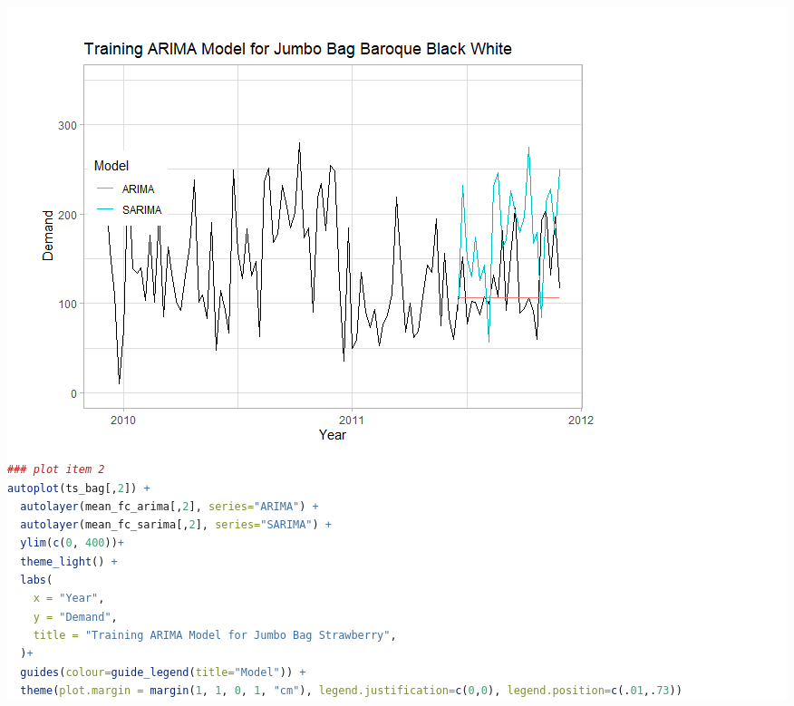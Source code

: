 ![](Data_modeling_files/figure-gfm/unnamed-chunk-17-1.png)

``` r
### plot item 2
autoplot(ts_bag[,2]) +
  autolayer(mean_fc_arima[,2], series="ARIMA") +
  autolayer(mean_fc_sarima[,2], series="SARIMA") +
  ylim(c(0, 400))+
  theme_light() + 
  labs(
    x = "Year",
    y = "Demand",
    title = "Training ARIMA Model for Jumbo Bag Strawberry",
  )+
  guides(colour=guide_legend(title="Model")) +
  theme(plot.margin = margin(1, 1, 0, 1, "cm"), legend.justification=c(0,0), legend.position=c(.01,.73))
```
